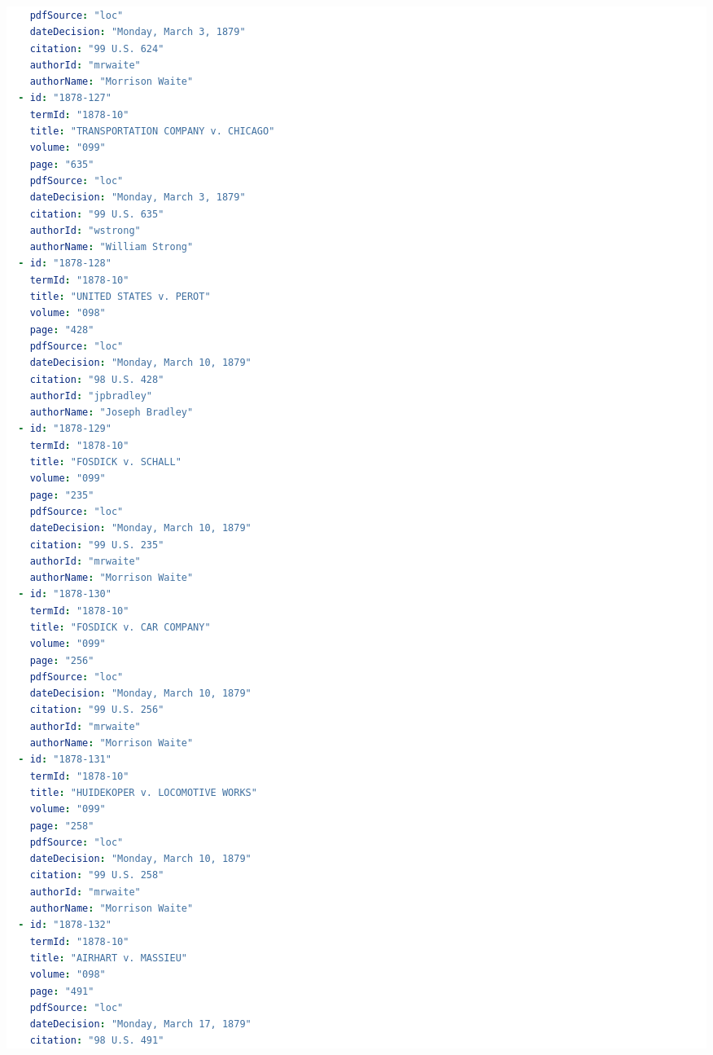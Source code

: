 ```yaml
    pdfSource: "loc"
    dateDecision: "Monday, March 3, 1879"
    citation: "99 U.S. 624"
    authorId: "mrwaite"
    authorName: "Morrison Waite"
  - id: "1878-127"
    termId: "1878-10"
    title: "TRANSPORTATION COMPANY v. CHICAGO"
    volume: "099"
    page: "635"
    pdfSource: "loc"
    dateDecision: "Monday, March 3, 1879"
    citation: "99 U.S. 635"
    authorId: "wstrong"
    authorName: "William Strong"
  - id: "1878-128"
    termId: "1878-10"
    title: "UNITED STATES v. PEROT"
    volume: "098"
    page: "428"
    pdfSource: "loc"
    dateDecision: "Monday, March 10, 1879"
    citation: "98 U.S. 428"
    authorId: "jpbradley"
    authorName: "Joseph Bradley"
  - id: "1878-129"
    termId: "1878-10"
    title: "FOSDICK v. SCHALL"
    volume: "099"
    page: "235"
    pdfSource: "loc"
    dateDecision: "Monday, March 10, 1879"
    citation: "99 U.S. 235"
    authorId: "mrwaite"
    authorName: "Morrison Waite"
  - id: "1878-130"
    termId: "1878-10"
    title: "FOSDICK v. CAR COMPANY"
    volume: "099"
    page: "256"
    pdfSource: "loc"
    dateDecision: "Monday, March 10, 1879"
    citation: "99 U.S. 256"
    authorId: "mrwaite"
    authorName: "Morrison Waite"
  - id: "1878-131"
    termId: "1878-10"
    title: "HUIDEKOPER v. LOCOMOTIVE WORKS"
    volume: "099"
    page: "258"
    pdfSource: "loc"
    dateDecision: "Monday, March 10, 1879"
    citation: "99 U.S. 258"
    authorId: "mrwaite"
    authorName: "Morrison Waite"
  - id: "1878-132"
    termId: "1878-10"
    title: "AIRHART v. MASSIEU"
    volume: "098"
    page: "491"
    pdfSource: "loc"
    dateDecision: "Monday, March 17, 1879"
    citation: "98 U.S. 491"
```